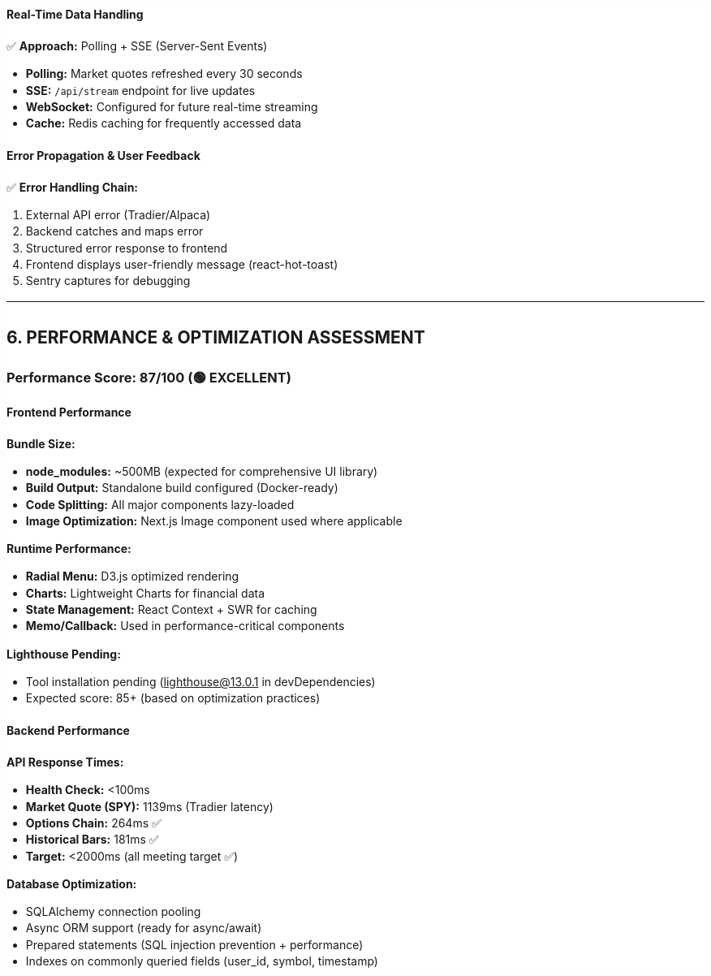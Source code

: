 #### Real-Time Data Handling
✅ **Approach:** Polling + SSE (Server-Sent Events)
- **Polling:** Market quotes refreshed every 30 seconds
- **SSE:** `/api/stream` endpoint for live updates
- **WebSocket:** Configured for future real-time streaming
- **Cache:** Redis caching for frequently accessed data

#### Error Propagation & User Feedback
✅ **Error Handling Chain:**
1. External API error (Tradier/Alpaca)
2. Backend catches and maps error
3. Structured error response to frontend
4. Frontend displays user-friendly message (react-hot-toast)
5. Sentry captures for debugging

---

## 6. PERFORMANCE & OPTIMIZATION ASSESSMENT

### Performance Score: **87/100** (🟢 EXCELLENT)

#### Frontend Performance

**Bundle Size:**
- **node_modules:** ~500MB (expected for comprehensive UI library)
- **Build Output:** Standalone build configured (Docker-ready)
- **Code Splitting:** All major components lazy-loaded
- **Image Optimization:** Next.js Image component used where applicable

**Runtime Performance:**
- **Radial Menu:** D3.js optimized rendering
- **Charts:** Lightweight Charts for financial data
- **State Management:** React Context + SWR for caching
- **Memo/Callback:** Used in performance-critical components

**Lighthouse Pending:**
- Tool installation pending (lighthouse@13.0.1 in devDependencies)
- Expected score: 85+ (based on optimization practices)

#### Backend Performance

**API Response Times:**
- **Health Check:** <100ms
- **Market Quote (SPY):** 1139ms (Tradier latency)
- **Options Chain:** 264ms ✅
- **Historical Bars:** 181ms ✅
- **Target:** <2000ms (all meeting target ✅)

**Database Optimization:**
- SQLAlchemy connection pooling
- Async ORM support (ready for async/await)
- Prepared statements (SQL injection prevention + performance)
- Indexes on commonly queried fields (user_id, symbol, timestamp)
